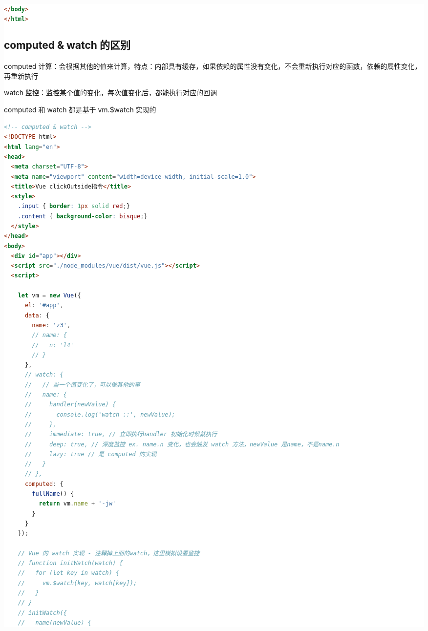 ```html
</body>
</html>
```

## computed & watch 的区别

computed 计算：会根据其他的值来计算，特点：内部具有缓存，如果依赖的属性没有变化，不会重新执行对应的函数，依赖的属性变化，再重新执行

watch 监控：监控某个值的变化，每次值变化后，都能执行对应的回调

computed 和 watch 都是基于 vm.$watch 实现的

```html
<!-- computed & watch -->
<!DOCTYPE html>
<html lang="en">
<head>
  <meta charset="UTF-8">
  <meta name="viewport" content="width=device-width, initial-scale=1.0">
  <title>Vue clickOutside指令</title>
  <style>
    .input { border: 1px solid red;}
    .content { background-color: bisque;}
  </style>
</head>
<body>
  <div id="app"></div>
  <script src="./node_modules/vue/dist/vue.js"></script>
  <script>

    let vm = new Vue({
      el: '#app',
      data: {
        name: 'z3',
        // name: {
        //   n: 'l4'
        // }
      },
      // watch: {
      //   // 当一个值变化了，可以做其他的事
      //   name: {
      //     handler(newValue) {
      //       console.log('watch ::', newValue);
      //     },
      //     immediate: true, // 立即执行handler 初始化时候就执行
      //     deep: true, // 深度监控 ex. name.n 变化，也会触发 watch 方法，newValue 是name，不是name.n
      //     lazy: true // 是 computed 的实现
      //   }
      // },
      computed: {
        fullName() {
          return vm.name + '-jw'
        }
      }
    });

    // Vue 的 watch 实现 - 注释掉上面的watch，这里模拟设置监控
    // function initWatch(watch) {
    //   for (let key in watch) {
    //     vm.$watch(key, watch[key]);
    //   }
    // }
    // initWatch({
    //   name(newValue) {
```